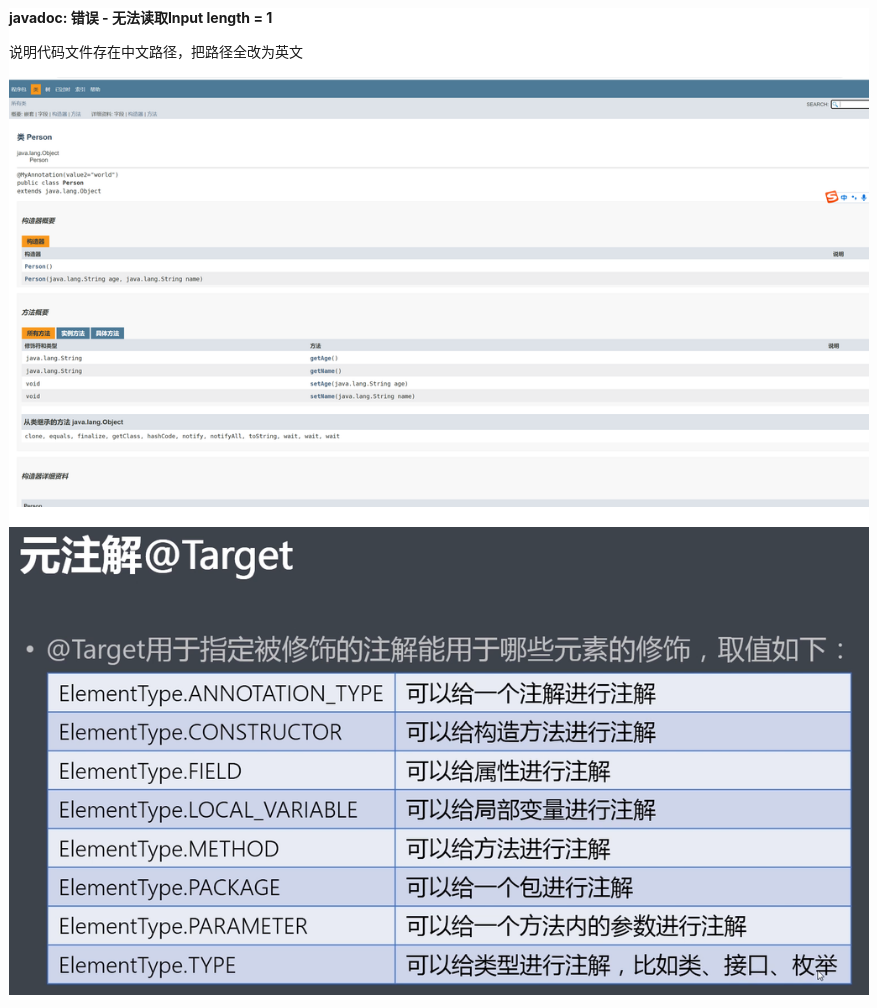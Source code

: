 **javadoc: 错误 - 无法读取Input length = 1**

说明代码文件存在中文路径，把路径全改为英文

![Untitled](%E4%BA%94%E3%80%81%E7%B1%BB%E5%92%8C%E5%AF%B9%E8%B1%A1%207eebf61ce724490bb6ecf3427dc37335/Untitled%2067.png)

![Untitled](%E4%BA%94%E3%80%81%E7%B1%BB%E5%92%8C%E5%AF%B9%E8%B1%A1%207eebf61ce724490bb6ecf3427dc37335/Untitled%2068.png)
